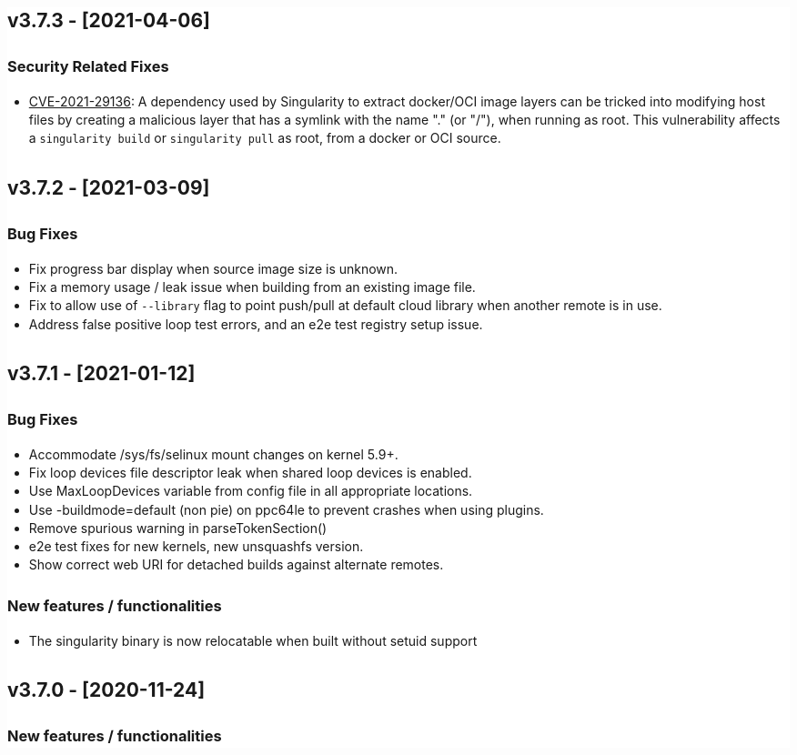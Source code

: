 ## v3.7.3 - [2021-04-06]

### Security Related Fixes

  - [CVE-2021-29136](https://github.com/opencontainers/umoci/security/advisories/GHSA-9m95-8hx6-7p9v):
   A dependency used by Singularity to extract docker/OCI image layers
   can be tricked into modifying host files by creating a malicious
   layer that has a symlink with the name "." (or "/"), when running
   as root. This vulnerability affects a `singularity build` or
   `singularity pull` as root, from a docker or OCI source.


## v3.7.2 - [2021-03-09]

### Bug Fixes

  - Fix progress bar display when source image size is unknown.
  - Fix a memory usage / leak issue when building from an existing
    image file.
  - Fix to allow use of ``--library`` flag to point push/pull at
    default cloud library when another remote is in use.
  - Address false positive loop test errors, and an e2e test registry
    setup issue.


## v3.7.1 - [2021-01-12]

### Bug Fixes

  - Accommodate /sys/fs/selinux mount changes on kernel 5.9+.
  - Fix loop devices file descriptor leak when shared loop devices is
    enabled.
  - Use MaxLoopDevices variable from config file in all appropriate
    locations.
  - Use -buildmode=default (non pie) on ppc64le to prevent crashes
    when using plugins.
  - Remove spurious warning in parseTokenSection()
  - e2e test fixes for new kernels, new unsquashfs version.
  - Show correct web URI for detached builds against alternate remotes.

### New features / functionalities

  - The singularity binary is now relocatable when built without setuid
    support


## v3.7.0 - [2020-11-24]

### New features / functionalities
